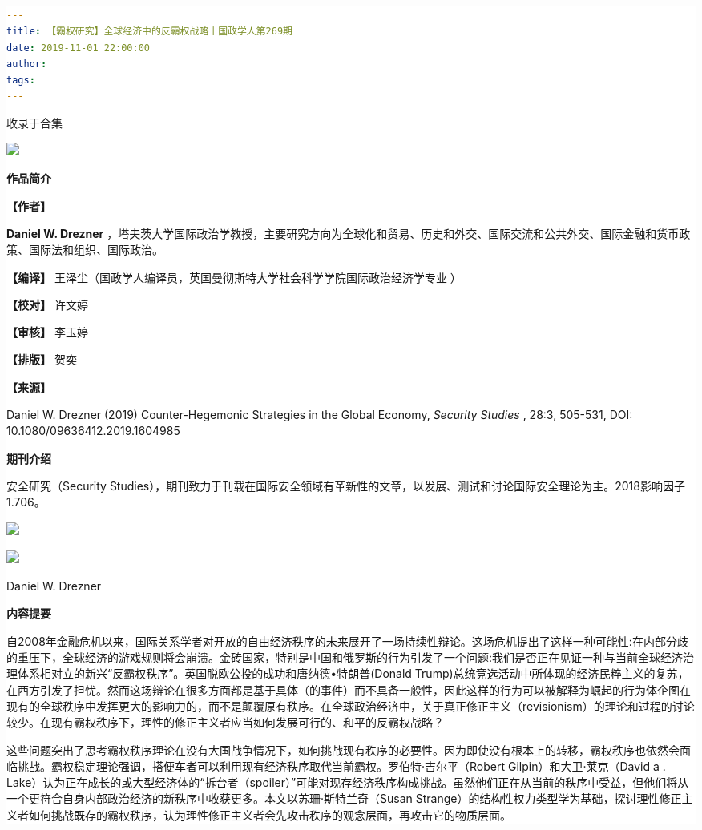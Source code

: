 ```yaml
---
title: 【霸权研究】全球经济中的反霸权战略丨国政学人第269期
date: 2019-11-01 22:00:00
author: 
tags: 
---
```



收录于合集

  

<img src='/images/2958/2.gif' width='100%' />  

  

**作品简介**

 **【作者】**

 **Daniel W. Drezner**
，塔夫茨大学国际政治学教授，主要研究方向为全球化和贸易、历史和外交、国际交流和公共外交、国际金融和货币政策、国际法和组织、国际政治。

 **【编译】** 王泽尘（国政学人编译员，英国曼彻斯特大学社会科学学院国际政治经济学专业 ）

 **【校对】** 许文婷

 **【审核】** 李玉婷

 **【排版】** 贺奕

 **【来源】**

Daniel W. Drezner (2019) Counter-Hegemonic Strategies in the Global Economy,
_Security Studies_ , 28:3, 505-531, DOI: 10.1080/09636412.2019.1604985

  

 **期刊介绍**

安全研究（Security Studies），期刊致力于刊载在国际安全领域有革新性的文章，以发展、测试和讨论国际安全理论为主。2018影响因子1.706。

  

![](/images/2958/3.png)

![](/images/2958/4.png)

Daniel W. Drezner

  

 **内容提要**

自2008年金融危机以来，国际关系学者对开放的自由经济秩序的未来展开了一场持续性辩论。这场危机提出了这样一种可能性:在内部分歧的重压下，全球经济的游戏规则将会崩溃。金砖国家，特别是中国和俄罗斯的行为引发了一个问题:我们是否正在见证一种与当前全球经济治理体系相对立的新兴“反霸权秩序”。英国脱欧公投的成功和唐纳德•特朗普(Donald
Trump)总统竞选活动中所体现的经济民粹主义的复苏，在西方引发了担忧。然而这场辩论在很多方面都是基于具体（的事件）而不具备一般性，因此这样的行为可以被解释为崛起的行为体企图在现有的全球秩序中发挥更大的影响力的，而不是颠覆原有秩序。在全球政治经济中，关于真正修正主义（revisionism）的理论和过程的讨论较少。在现有霸权秩序下，理性的修正主义者应当如何发展可行的、和平的反霸权战略？

这些问题突出了思考霸权秩序理论在没有大国战争情况下，如何挑战现有秩序的必要性。因为即使没有根本上的转移，霸权秩序也依然会面临挑战。霸权稳定理论强调，搭便车者可以利用现有经济秩序取代当前霸权。罗伯特·吉尔平（Robert
Gilpin）和大卫·莱克（David a .
Lake）认为正在成长的或大型经济体的“拆台者（spoiler）”可能对现存经济秩序构成挑战。虽然他们正在从当前的秩序中受益，但他们将从一个更符合自身内部政治经济的新秩序中收获更多。本文以苏珊·斯特兰奇（Susan
Strange）的结构性权力类型学为基础，探讨理性修正主义者如何挑战既存的霸权秩序，认为理性修正主义者会先攻击秩序的观念层面，再攻击它的物质层面。
